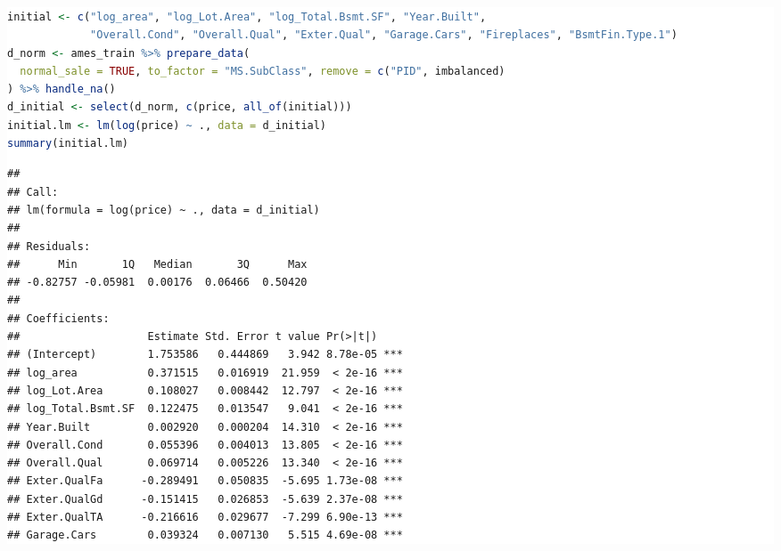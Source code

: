 ``` r
initial <- c("log_area", "log_Lot.Area", "log_Total.Bsmt.SF", "Year.Built",
             "Overall.Cond", "Overall.Qual", "Exter.Qual", "Garage.Cars", "Fireplaces", "BsmtFin.Type.1")
d_norm <- ames_train %>% prepare_data(
  normal_sale = TRUE, to_factor = "MS.SubClass", remove = c("PID", imbalanced)
) %>% handle_na()
d_initial <- select(d_norm, c(price, all_of(initial)))
initial.lm <- lm(log(price) ~ ., data = d_initial)
summary(initial.lm)
```

    ## 
    ## Call:
    ## lm(formula = log(price) ~ ., data = d_initial)
    ## 
    ## Residuals:
    ##      Min       1Q   Median       3Q      Max 
    ## -0.82757 -0.05981  0.00176  0.06466  0.50420 
    ## 
    ## Coefficients:
    ##                    Estimate Std. Error t value Pr(>|t|)    
    ## (Intercept)        1.753586   0.444869   3.942 8.78e-05 ***
    ## log_area           0.371515   0.016919  21.959  < 2e-16 ***
    ## log_Lot.Area       0.108027   0.008442  12.797  < 2e-16 ***
    ## log_Total.Bsmt.SF  0.122475   0.013547   9.041  < 2e-16 ***
    ## Year.Built         0.002920   0.000204  14.310  < 2e-16 ***
    ## Overall.Cond       0.055396   0.004013  13.805  < 2e-16 ***
    ## Overall.Qual       0.069714   0.005226  13.340  < 2e-16 ***
    ## Exter.QualFa      -0.289491   0.050835  -5.695 1.73e-08 ***
    ## Exter.QualGd      -0.151415   0.026853  -5.639 2.37e-08 ***
    ## Exter.QualTA      -0.216616   0.029677  -7.299 6.90e-13 ***
    ## Garage.Cars        0.039324   0.007130   5.515 4.69e-08 ***